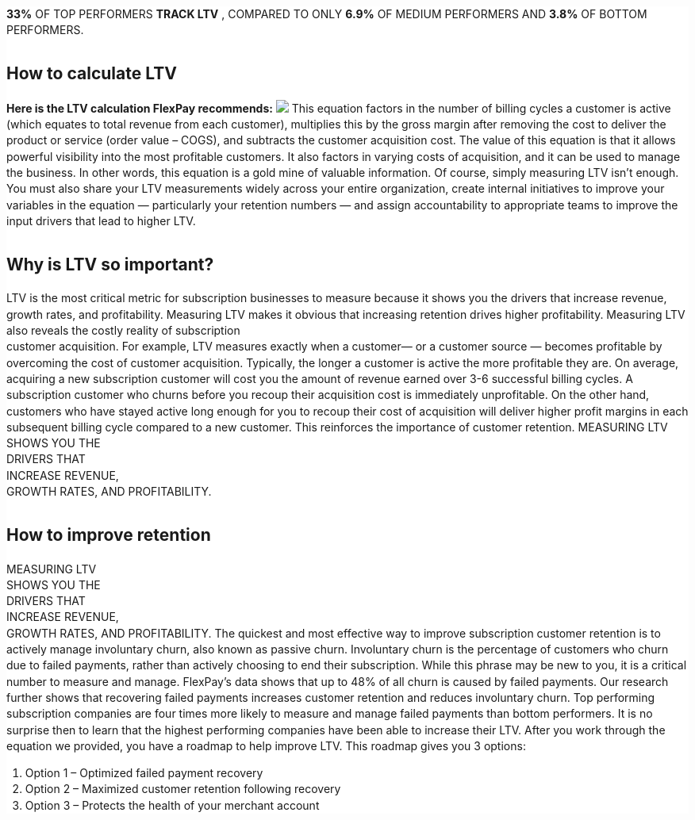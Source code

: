 **33%** OF TOP PERFORMERS **TRACK LTV** , COMPARED TO ONLY **6.9%** OF MEDIUM PERFORMERS AND **3.8%** OF BOTTOM PERFORMERS. 
## How to calculate LTV
**Here is the LTV calculation FlexPay recommends:**
![](https://flexpay.io/resources/top-performing-companies-manage-by-ltv-do-you/)
This equation factors in the number of billing cycles a customer is active (which equates to total revenue from each customer), multiplies this by the gross margin after removing the cost to deliver the product or service (order value – COGS), and subtracts the customer acquisition cost.
The value of this equation is that it allows powerful visibility into the most profitable customers. It also factors in varying costs of acquisition, and it can be used to manage the business. In other words, this equation is a gold mine of valuable information.
Of course, simply measuring LTV isn’t enough. You must also share your LTV measurements widely across your entire organization, create internal initiatives to improve your variables in the equation — particularly your retention numbers — and assign accountability to appropriate teams to improve the input drivers that lead to higher LTV.
## Why is LTV so important?
LTV is the most critical metric for subscription businesses to measure because it shows you the drivers that increase revenue, growth rates, and profitability.
Measuring LTV makes it obvious that increasing retention drives higher profitability. Measuring LTV also reveals the costly reality of subscription  
customer acquisition. For example, LTV measures exactly when a customer— or a customer source — becomes profitable by overcoming the cost of customer acquisition.
Typically, the longer a customer is active the more profitable they are. On average, acquiring a new subscription customer will cost you the amount of revenue earned over 3-6 successful billing cycles. A subscription customer who churns before you recoup their acquisition cost is immediately unprofitable.
On the other hand, customers who have stayed active long enough for you to recoup their cost of acquisition will deliver higher profit margins in each subsequent billing cycle compared to a new customer. This reinforces the importance of customer retention.
MEASURING LTV  
SHOWS YOU THE  
DRIVERS THAT  
INCREASE REVENUE,  
GROWTH RATES, AND PROFITABILITY.
## How to improve retention
MEASURING LTV  
SHOWS YOU THE  
DRIVERS THAT  
INCREASE REVENUE,  
GROWTH RATES, AND PROFITABILITY.
The quickest and most effective way to improve subscription customer retention is to actively manage involuntary churn, also known as passive churn. Involuntary churn is the percentage of customers who churn due to failed payments, rather than actively choosing to end their subscription. While this phrase may be new to you, it is a critical number to measure and manage.
FlexPay’s data shows that up to 48% of all churn is caused by failed payments. Our research further shows that recovering failed payments increases customer retention and reduces involuntary churn. Top performing subscription companies are four times more likely to measure and manage failed payments than bottom performers. It is no surprise then to learn that the highest performing companies have been able to increase their LTV.
After you work through the equation we provided, you have a roadmap to help improve LTV. This roadmap gives you 3 options:
  1. Option 1 – Optimized failed payment recovery
  2. Option 2 – Maximized customer retention following recovery
  3. Option 3 – Protects the health of your merchant account
